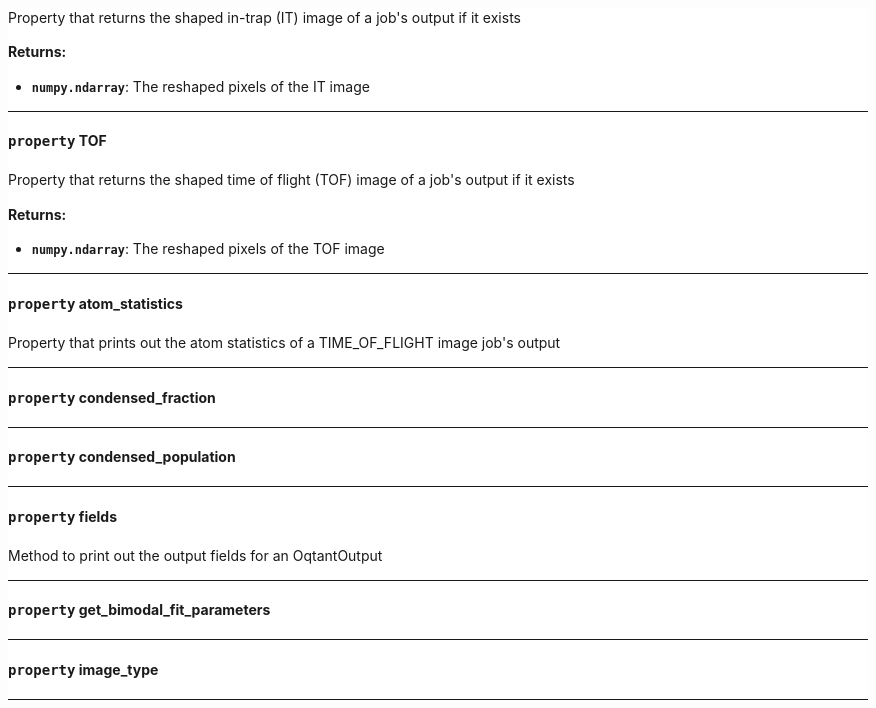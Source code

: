 Property that returns the shaped in-trap (IT) image of a job's output if it exists 



**Returns:**
 
 - <b>`numpy.ndarray`</b>:  The reshaped pixels of the IT image 

---

#### <kbd>property</kbd> TOF

Property that returns the shaped time of flight (TOF) image of a job's output if it exists 



**Returns:**
 
 - <b>`numpy.ndarray`</b>:  The reshaped pixels of the TOF image 

---

#### <kbd>property</kbd> atom_statistics

Property that prints out the atom statistics of a TIME_OF_FLIGHT image job's output 

---

#### <kbd>property</kbd> condensed_fraction





---

#### <kbd>property</kbd> condensed_population





---

#### <kbd>property</kbd> fields

Method to print out the output fields for an OqtantOutput 

---

#### <kbd>property</kbd> get_bimodal_fit_parameters





---

#### <kbd>property</kbd> image_type





---
